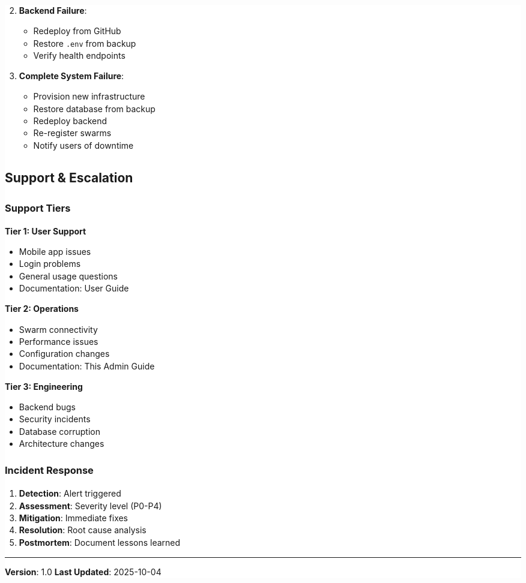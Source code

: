 2. **Backend Failure**:
   - Redeploy from GitHub
   - Restore `.env` from backup
   - Verify health endpoints

3. **Complete System Failure**:
   - Provision new infrastructure
   - Restore database from backup
   - Redeploy backend
   - Re-register swarms
   - Notify users of downtime

## Support & Escalation

### Support Tiers

**Tier 1: User Support**
- Mobile app issues
- Login problems
- General usage questions
- Documentation: User Guide

**Tier 2: Operations**
- Swarm connectivity
- Performance issues
- Configuration changes
- Documentation: This Admin Guide

**Tier 3: Engineering**
- Backend bugs
- Security incidents
- Database corruption
- Architecture changes

### Incident Response

1. **Detection**: Alert triggered
2. **Assessment**: Severity level (P0-P4)
3. **Mitigation**: Immediate fixes
4. **Resolution**: Root cause analysis
5. **Postmortem**: Document lessons learned

---

**Version**: 1.0
**Last Updated**: 2025-10-04
